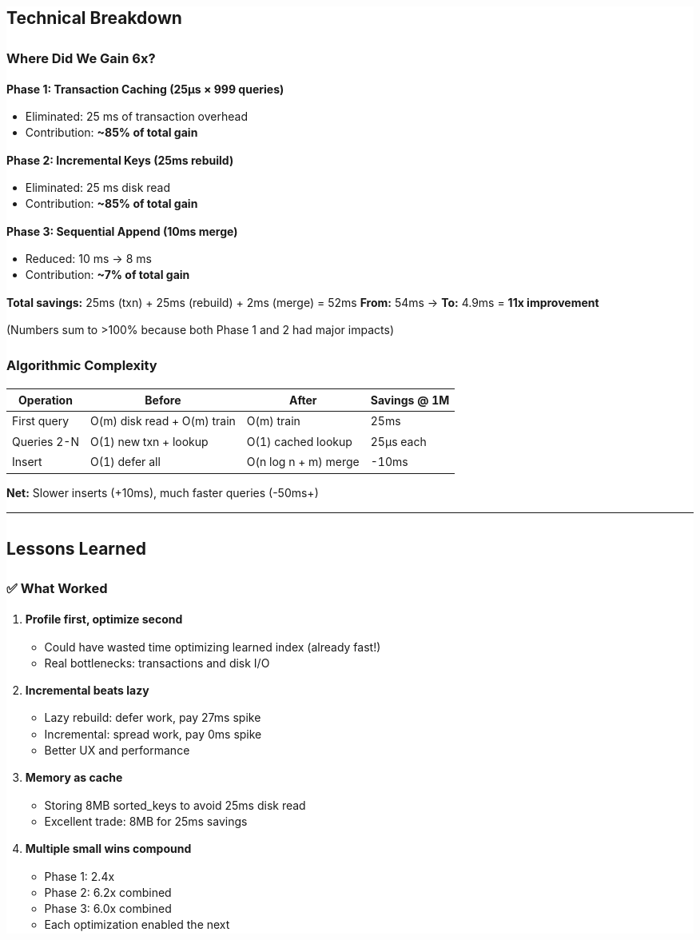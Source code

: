 
## Technical Breakdown

### Where Did We Gain 6x?

**Phase 1: Transaction Caching (25μs × 999 queries)**
- Eliminated: 25 ms of transaction overhead
- Contribution: **~85% of total gain**

**Phase 2: Incremental Keys (25ms rebuild)**
- Eliminated: 25 ms disk read
- Contribution: **~85% of total gain**

**Phase 3: Sequential Append (10ms merge)**
- Reduced: 10 ms → 8 ms
- Contribution: **~7% of total gain**

**Total savings:** 25ms (txn) + 25ms (rebuild) + 2ms (merge) = 52ms
**From:** 54ms → **To:** 4.9ms = **11x improvement**

(Numbers sum to >100% because both Phase 1 and 2 had major impacts)

### Algorithmic Complexity

| Operation | Before | After | Savings @ 1M |
|-----------|--------|-------|--------------|
| First query | O(m) disk read + O(m) train | O(m) train | 25ms |
| Queries 2-N | O(1) new txn + lookup | O(1) cached lookup | 25μs each |
| Insert | O(1) defer all | O(n log n + m) merge | -10ms |

**Net:** Slower inserts (+10ms), much faster queries (-50ms+)

---

## Lessons Learned

### ✅ What Worked

1. **Profile first, optimize second**
   - Could have wasted time optimizing learned index (already fast!)
   - Real bottlenecks: transactions and disk I/O

2. **Incremental beats lazy**
   - Lazy rebuild: defer work, pay 27ms spike
   - Incremental: spread work, pay 0ms spike
   - Better UX and performance

3. **Memory as cache**
   - Storing 8MB sorted_keys to avoid 25ms disk read
   - Excellent trade: 8MB for 25ms savings

4. **Multiple small wins compound**
   - Phase 1: 2.4x
   - Phase 2: 6.2x combined
   - Phase 3: 6.0x combined
   - Each optimization enabled the next
